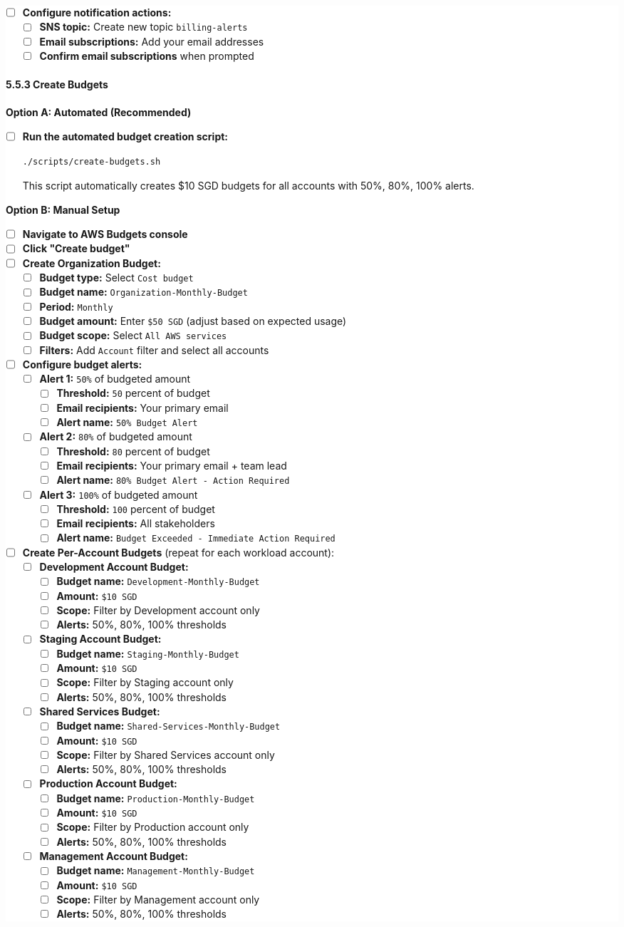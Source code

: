 - [ ] **Configure notification actions:**
  - [ ] **SNS topic:** Create new topic `billing-alerts`
  - [ ] **Email subscriptions:** Add your email addresses
  - [ ] **Confirm email subscriptions** when prompted

#### 5.5.3 Create Budgets

**Option A: Automated (Recommended)**

- [ ] **Run the automated budget creation script:**

  ```bash
  ./scripts/create-budgets.sh
  ```

  This script automatically creates $10 SGD budgets for all accounts with 50%, 80%, 100% alerts.

**Option B: Manual Setup**

- [ ] **Navigate to AWS Budgets console**
- [ ] **Click "Create budget"**
- [ ] **Create Organization Budget:**
  - [ ] **Budget type:** Select `Cost budget`
  - [ ] **Budget name:** `Organization-Monthly-Budget`
  - [ ] **Period:** `Monthly`
  - [ ] **Budget amount:** Enter `$50 SGD` (adjust based on expected usage)
  - [ ] **Budget scope:** Select `All AWS services`
  - [ ] **Filters:** Add `Account` filter and select all accounts
- [ ] **Configure budget alerts:**
  - [ ] **Alert 1:** `50%` of budgeted amount
    - [ ] **Threshold:** `50` percent of budget
    - [ ] **Email recipients:** Your primary email
    - [ ] **Alert name:** `50% Budget Alert`
  - [ ] **Alert 2:** `80%` of budgeted amount
    - [ ] **Threshold:** `80` percent of budget
    - [ ] **Email recipients:** Your primary email + team lead
    - [ ] **Alert name:** `80% Budget Alert - Action Required`
  - [ ] **Alert 3:** `100%` of budgeted amount
    - [ ] **Threshold:** `100` percent of budget
    - [ ] **Email recipients:** All stakeholders
    - [ ] **Alert name:** `Budget Exceeded - Immediate Action Required`
- [ ] **Create Per-Account Budgets** (repeat for each workload account):
  - [ ] **Development Account Budget:**
    - [ ] **Budget name:** `Development-Monthly-Budget`
    - [ ] **Amount:** `$10 SGD`
    - [ ] **Scope:** Filter by Development account only
    - [ ] **Alerts:** 50%, 80%, 100% thresholds
  - [ ] **Staging Account Budget:**
    - [ ] **Budget name:** `Staging-Monthly-Budget`
    - [ ] **Amount:** `$10 SGD`
    - [ ] **Scope:** Filter by Staging account only
    - [ ] **Alerts:** 50%, 80%, 100% thresholds
  - [ ] **Shared Services Budget:**
    - [ ] **Budget name:** `Shared-Services-Monthly-Budget`
    - [ ] **Amount:** `$10 SGD`
    - [ ] **Scope:** Filter by Shared Services account only
    - [ ] **Alerts:** 50%, 80%, 100% thresholds
  - [ ] **Production Account Budget:**
    - [ ] **Budget name:** `Production-Monthly-Budget`
    - [ ] **Amount:** `$10 SGD`
    - [ ] **Scope:** Filter by Production account only
    - [ ] **Alerts:** 50%, 80%, 100% thresholds
  - [ ] **Management Account Budget:**
    - [ ] **Budget name:** `Management-Monthly-Budget`
    - [ ] **Amount:** `$10 SGD`
    - [ ] **Scope:** Filter by Management account only
    - [ ] **Alerts:** 50%, 80%, 100% thresholds